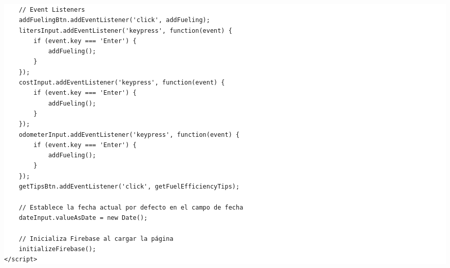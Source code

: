 
        // Event Listeners
        addFuelingBtn.addEventListener('click', addFueling);
        litersInput.addEventListener('keypress', function(event) {
            if (event.key === 'Enter') {
                addFueling();
            }
        });
        costInput.addEventListener('keypress', function(event) {
            if (event.key === 'Enter') {
                addFueling();
            }
        });
        odometerInput.addEventListener('keypress', function(event) {
            if (event.key === 'Enter') {
                addFueling();
            }
        });
        getTipsBtn.addEventListener('click', getFuelEfficiencyTips);

        // Establece la fecha actual por defecto en el campo de fecha
        dateInput.valueAsDate = new Date();

        // Inicializa Firebase al cargar la página
        initializeFirebase();
    </script>
</body>
</html>
